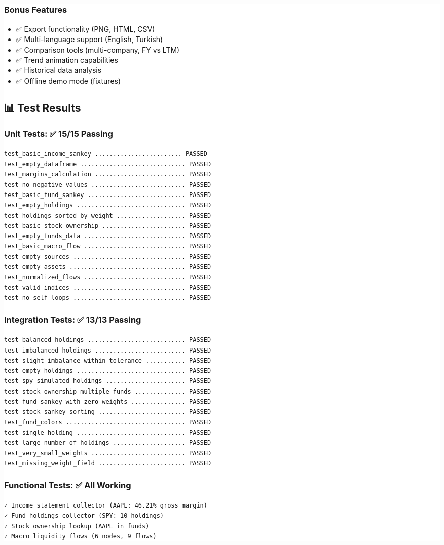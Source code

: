 ### Bonus Features
- ✅ Export functionality (PNG, HTML, CSV)
- ✅ Multi-language support (English, Turkish)
- ✅ Comparison tools (multi-company, FY vs LTM)
- ✅ Trend animation capabilities
- ✅ Historical data analysis
- ✅ Offline demo mode (fixtures)

## 📊 Test Results

### Unit Tests: ✅ 15/15 Passing
```
test_basic_income_sankey ........................ PASSED
test_empty_dataframe ............................. PASSED
test_margins_calculation ......................... PASSED
test_no_negative_values .......................... PASSED
test_basic_fund_sankey ........................... PASSED
test_empty_holdings .............................. PASSED
test_holdings_sorted_by_weight ................... PASSED
test_basic_stock_ownership ....................... PASSED
test_empty_funds_data ............................ PASSED
test_basic_macro_flow ............................ PASSED
test_empty_sources ............................... PASSED
test_empty_assets ................................ PASSED
test_normalized_flows ............................ PASSED
test_valid_indices ............................... PASSED
test_no_self_loops ............................... PASSED
```

### Integration Tests: ✅ 13/13 Passing
```
test_balanced_holdings ........................... PASSED
test_imbalanced_holdings ......................... PASSED
test_slight_imbalance_within_tolerance ........... PASSED
test_empty_holdings .............................. PASSED
test_spy_simulated_holdings ...................... PASSED
test_stock_ownership_multiple_funds .............. PASSED
test_fund_sankey_with_zero_weights ............... PASSED
test_stock_sankey_sorting ........................ PASSED
test_fund_colors ................................. PASSED
test_single_holding .............................. PASSED
test_large_number_of_holdings .................... PASSED
test_very_small_weights .......................... PASSED
test_missing_weight_field ........................ PASSED
```

### Functional Tests: ✅ All Working
```
✓ Income statement collector (AAPL: 46.21% gross margin)
✓ Fund holdings collector (SPY: 10 holdings)
✓ Stock ownership lookup (AAPL in funds)
✓ Macro liquidity flows (6 nodes, 9 flows)
```
